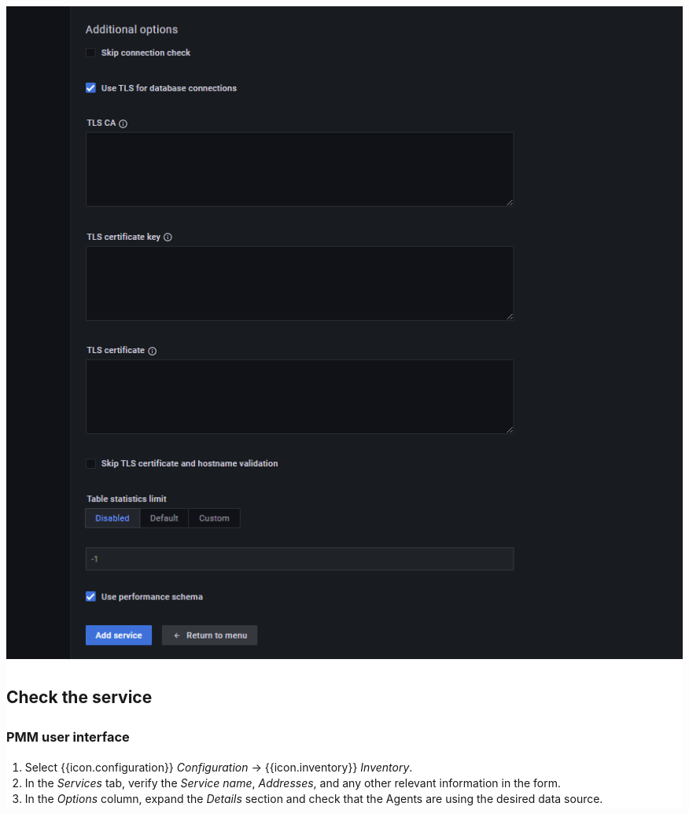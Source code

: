 ![!](../../_images/PMM_Add_Instance_MySQL_TLS.png)


## Check the service

### PMM user interface

1. Select {{icon.configuration}} *Configuration* → {{icon.inventory}} *Inventory*.
2. In the *Services* tab, verify the *Service name*, *Addresses*, and any other relevant information in the form.
3. In the *Options* column, expand the *Details* section and check that the Agents are using the desired data source.
